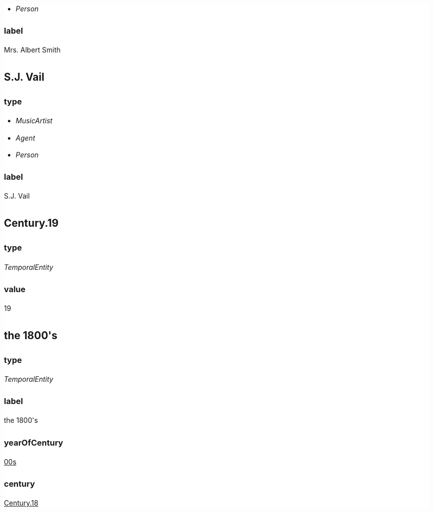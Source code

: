  - *Person*

### label


Mrs. Albert Smith

## S.J. Vail

### type

 - *MusicArtist*

 - *Agent*

 - *Person*

### label


S.J. Vail

## Century.19

### type


*TemporalEntity*

### value


19

## the 1800's

### type


*TemporalEntity*

### label


the 1800's

### yearOfCentury


[00s](#00s)

### century


[Century.18](#Century.18)
